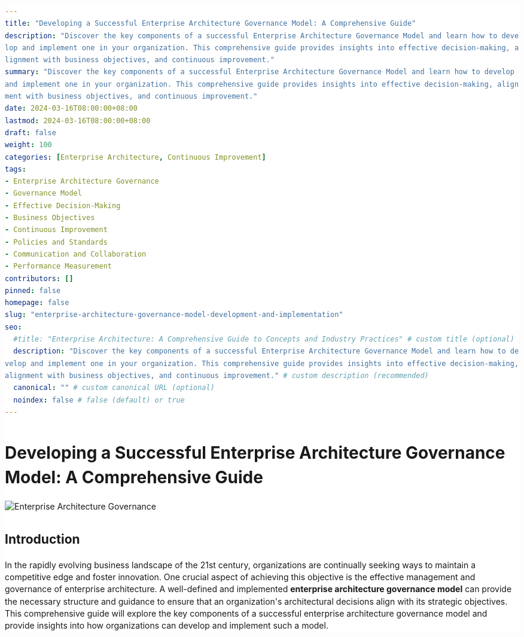 ```yaml
---
title: "Developing a Successful Enterprise Architecture Governance Model: A Comprehensive Guide"
description: "Discover the key components of a successful Enterprise Architecture Governance Model and learn how to develop and implement one in your organization. This comprehensive guide provides insights into effective decision-making, alignment with business objectives, and continuous improvement."
summary: "Discover the key components of a successful Enterprise Architecture Governance Model and learn how to develop and implement one in your organization. This comprehensive guide provides insights into effective decision-making, alignment with business objectives, and continuous improvement."
date: 2024-03-16T08:00:00+08:00
lastmod: 2024-03-16T08:00:00+08:00
draft: false
weight: 100
categories: [Enterprise Architecture, Continuous Improvement]
tags: 
- Enterprise Architecture Governance
- Governance Model
- Effective Decision-Making
- Business Objectives
- Continuous Improvement
- Policies and Standards
- Communication and Collaboration
- Performance Measurement
contributors: []
pinned: false
homepage: false
slug: "enterprise-architecture-governance-model-development-and-implementation"
seo:
  #title: "Enterprise Architecture: A Comprehensive Guide to Concepts and Industry Practices" # custom title (optional)
  description: "Discover the key components of a successful Enterprise Architecture Governance Model and learn how to develop and implement one in your organization. This comprehensive guide provides insights into effective decision-making, alignment with business objectives, and continuous improvement." # custom description (recommended)
  canonical: "" # custom canonical URL (optional)
  noindex: false # false (default) or true
---
```


# Developing a Successful Enterprise Architecture Governance Model: A Comprehensive Guide

![Enterprise Architecture Governance](https://cdn.sa.net/2024/03/08/LGk8p4PyohzUD3q.png)

## Introduction

In the rapidly evolving business landscape of the 21st century, organizations are continually seeking ways to maintain a competitive edge and foster innovation. One crucial aspect of achieving this objective is the effective management and governance of enterprise architecture. A well-defined and implemented **enterprise architecture governance model** can provide the necessary structure and guidance to ensure that an organization's architectural decisions align with its strategic objectives. This comprehensive guide will explore the key components of a successful enterprise architecture governance model and provide insights into how organizations can develop and implement such a model.

